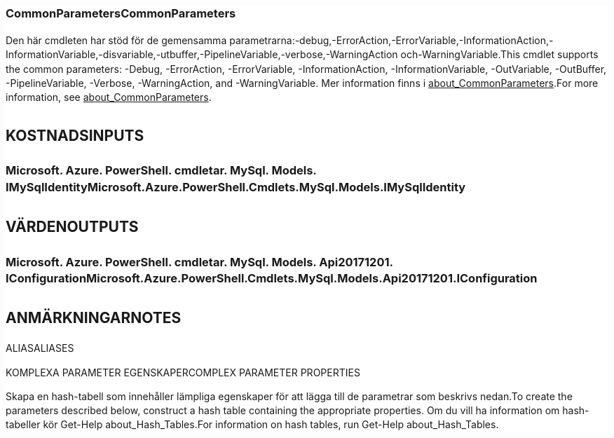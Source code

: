 ### <span data-ttu-id="2817d-144">CommonParameters</span><span class="sxs-lookup"><span data-stu-id="2817d-144">CommonParameters</span></span>
<span data-ttu-id="2817d-145">Den här cmdleten har stöd för de gemensamma parametrarna:-debug,-ErrorAction,-ErrorVariable,-InformationAction,-InformationVariable,-disvariable,-utbuffer,-PipelineVariable,-verbose,-WarningAction och-WarningVariable.</span><span class="sxs-lookup"><span data-stu-id="2817d-145">This cmdlet supports the common parameters: -Debug, -ErrorAction, -ErrorVariable, -InformationAction, -InformationVariable, -OutVariable, -OutBuffer, -PipelineVariable, -Verbose, -WarningAction, and -WarningVariable.</span></span> <span data-ttu-id="2817d-146">Mer information finns i [about_CommonParameters](http://go.microsoft.com/fwlink/?LinkID=113216).</span><span class="sxs-lookup"><span data-stu-id="2817d-146">For more information, see [about_CommonParameters](http://go.microsoft.com/fwlink/?LinkID=113216).</span></span>

## <span data-ttu-id="2817d-147">KOSTNADS</span><span class="sxs-lookup"><span data-stu-id="2817d-147">INPUTS</span></span>

### <span data-ttu-id="2817d-148">Microsoft. Azure. PowerShell. cmdletar. MySql. Models. IMySqlIdentity</span><span class="sxs-lookup"><span data-stu-id="2817d-148">Microsoft.Azure.PowerShell.Cmdlets.MySql.Models.IMySqlIdentity</span></span>

## <span data-ttu-id="2817d-149">VÄRDEN</span><span class="sxs-lookup"><span data-stu-id="2817d-149">OUTPUTS</span></span>

### <span data-ttu-id="2817d-150">Microsoft. Azure. PowerShell. cmdletar. MySql. Models. Api20171201. IConfiguration</span><span class="sxs-lookup"><span data-stu-id="2817d-150">Microsoft.Azure.PowerShell.Cmdlets.MySql.Models.Api20171201.IConfiguration</span></span>

## <span data-ttu-id="2817d-151">ANMÄRKNINGAR</span><span class="sxs-lookup"><span data-stu-id="2817d-151">NOTES</span></span>

<span data-ttu-id="2817d-152">ALIAS</span><span class="sxs-lookup"><span data-stu-id="2817d-152">ALIASES</span></span>

<span data-ttu-id="2817d-153">KOMPLEXA PARAMETER EGENSKAPER</span><span class="sxs-lookup"><span data-stu-id="2817d-153">COMPLEX PARAMETER PROPERTIES</span></span>

<span data-ttu-id="2817d-154">Skapa en hash-tabell som innehåller lämpliga egenskaper för att lägga till de parametrar som beskrivs nedan.</span><span class="sxs-lookup"><span data-stu-id="2817d-154">To create the parameters described below, construct a hash table containing the appropriate properties.</span></span> <span data-ttu-id="2817d-155">Om du vill ha information om hash-tabeller kör Get-Help about_Hash_Tables.</span><span class="sxs-lookup"><span data-stu-id="2817d-155">For information on hash tables, run Get-Help about_Hash_Tables.</span></span>

